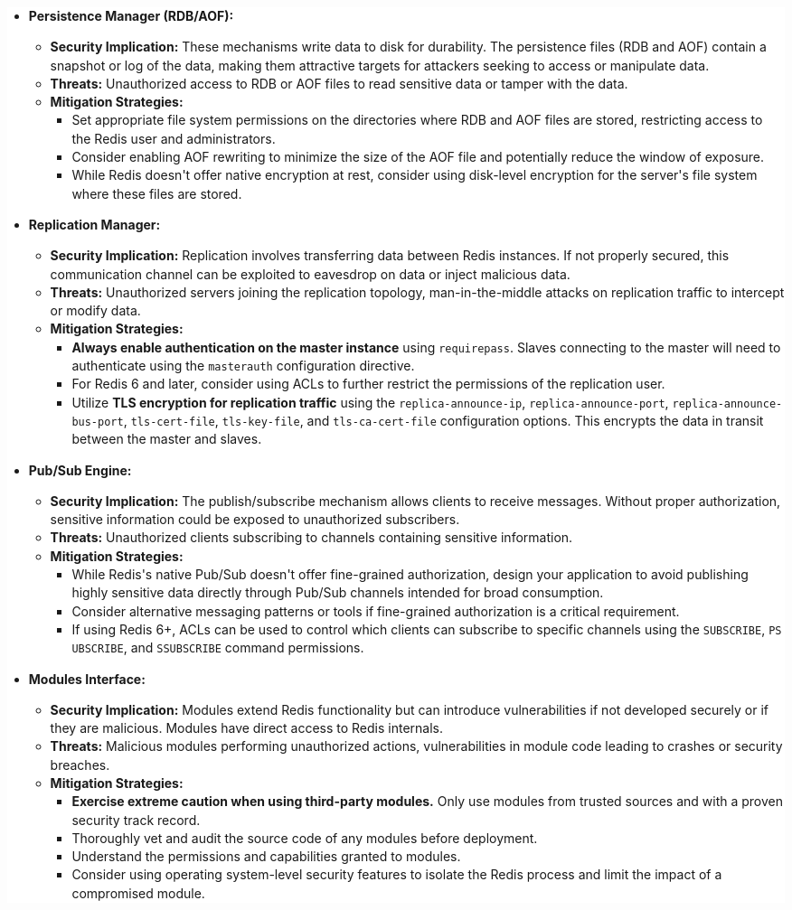 *   **Persistence Manager (RDB/AOF):**
    *   **Security Implication:** These mechanisms write data to disk for durability. The persistence files (RDB and AOF) contain a snapshot or log of the data, making them attractive targets for attackers seeking to access or manipulate data.
    *   **Threats:** Unauthorized access to RDB or AOF files to read sensitive data or tamper with the data.
    *   **Mitigation Strategies:**
        *   Set appropriate file system permissions on the directories where RDB and AOF files are stored, restricting access to the Redis user and administrators.
        *   Consider enabling AOF rewriting to minimize the size of the AOF file and potentially reduce the window of exposure.
        *   While Redis doesn't offer native encryption at rest, consider using disk-level encryption for the server's file system where these files are stored.

*   **Replication Manager:**
    *   **Security Implication:** Replication involves transferring data between Redis instances. If not properly secured, this communication channel can be exploited to eavesdrop on data or inject malicious data.
    *   **Threats:** Unauthorized servers joining the replication topology, man-in-the-middle attacks on replication traffic to intercept or modify data.
    *   **Mitigation Strategies:**
        *   **Always enable authentication on the master instance** using `requirepass`. Slaves connecting to the master will need to authenticate using the `masterauth` configuration directive.
        *   For Redis 6 and later, consider using ACLs to further restrict the permissions of the replication user.
        *   Utilize **TLS encryption for replication traffic** using the `replica-announce-ip`, `replica-announce-port`, `replica-announce-bus-port`, `tls-cert-file`, `tls-key-file`, and `tls-ca-cert-file` configuration options. This encrypts the data in transit between the master and slaves.

*   **Pub/Sub Engine:**
    *   **Security Implication:**  The publish/subscribe mechanism allows clients to receive messages. Without proper authorization, sensitive information could be exposed to unauthorized subscribers.
    *   **Threats:** Unauthorized clients subscribing to channels containing sensitive information.
    *   **Mitigation Strategies:**
        *   While Redis's native Pub/Sub doesn't offer fine-grained authorization, design your application to avoid publishing highly sensitive data directly through Pub/Sub channels intended for broad consumption.
        *   Consider alternative messaging patterns or tools if fine-grained authorization is a critical requirement.
        *   If using Redis 6+, ACLs can be used to control which clients can subscribe to specific channels using the `SUBSCRIBE`, `PSUBSCRIBE`, and `SSUBSCRIBE` command permissions.

*   **Modules Interface:**
    *   **Security Implication:** Modules extend Redis functionality but can introduce vulnerabilities if not developed securely or if they are malicious. Modules have direct access to Redis internals.
    *   **Threats:** Malicious modules performing unauthorized actions, vulnerabilities in module code leading to crashes or security breaches.
    *   **Mitigation Strategies:**
        *   **Exercise extreme caution when using third-party modules.** Only use modules from trusted sources and with a proven security track record.
        *   Thoroughly vet and audit the source code of any modules before deployment.
        *   Understand the permissions and capabilities granted to modules.
        *   Consider using operating system-level security features to isolate the Redis process and limit the impact of a compromised module.
